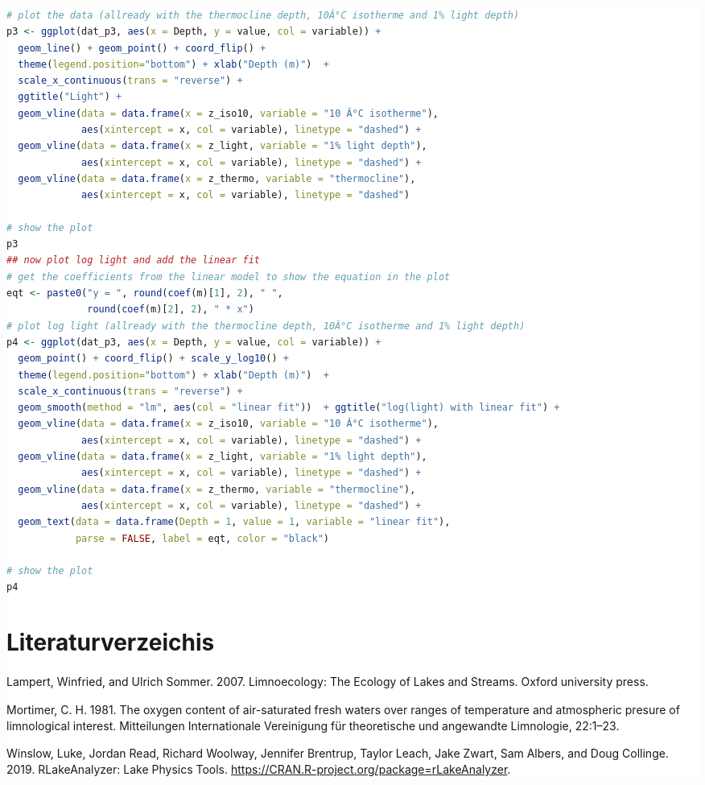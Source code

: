 ```r
# plot the data (allready with the thermocline depth, 10Â°C isotherme and 1% light depth)
p3 <- ggplot(dat_p3, aes(x = Depth, y = value, col = variable)) +
  geom_line() + geom_point() + coord_flip() +
  theme(legend.position="bottom") + xlab("Depth (m)")  +
  scale_x_continuous(trans = "reverse") +
  ggtitle("Light") +
  geom_vline(data = data.frame(x = z_iso10, variable = "10 Â°C isotherme"),
             aes(xintercept = x, col = variable), linetype = "dashed") +
  geom_vline(data = data.frame(x = z_light, variable = "1% light depth"),
             aes(xintercept = x, col = variable), linetype = "dashed") +
  geom_vline(data = data.frame(x = z_thermo, variable = "thermocline"),
             aes(xintercept = x, col = variable), linetype = "dashed")

# show the plot
p3
## now plot log light and add the linear fit
# get the coefficients from the linear model to show the equation in the plot
eqt <- paste0("y = ", round(coef(m)[1], 2), " ",
              round(coef(m)[2], 2), " * x")
# plot log light (allready with the thermocline depth, 10Â°C isotherme and 1% light depth)
p4 <- ggplot(dat_p3, aes(x = Depth, y = value, col = variable)) +
  geom_point() + coord_flip() + scale_y_log10() +
  theme(legend.position="bottom") + xlab("Depth (m)")  +
  scale_x_continuous(trans = "reverse") +
  geom_smooth(method = "lm", aes(col = "linear fit"))  + ggtitle("log(light) with linear fit") +
  geom_vline(data = data.frame(x = z_iso10, variable = "10 Â°C isotherme"),
             aes(xintercept = x, col = variable), linetype = "dashed") +
  geom_vline(data = data.frame(x = z_light, variable = "1% light depth"),
             aes(xintercept = x, col = variable), linetype = "dashed") +
  geom_vline(data = data.frame(x = z_thermo, variable = "thermocline"),
             aes(xintercept = x, col = variable), linetype = "dashed") +
  geom_text(data = data.frame(Depth = 1, value = 1, variable = "linear fit"),
            parse = FALSE, label = eqt, color = "black")

# show the plot
p4
```


# Literaturverzeichis




Lampert, Winfried, and Ulrich Sommer. 2007. Limnoecology: The Ecology
of Lakes and Streams. Oxford university press.

Mortimer, C. H. 1981. The oxygen content of air-saturated fresh waters
over ranges of temperature and atmospheric presure of limnological
interest. Mitteilungen Internationale Vereinigung für theoretische und
angewandte Limnologie, 22:1–23.

Winslow, Luke, Jordan Read, Richard Woolway, Jennifer Brentrup, Taylor
Leach, Jake Zwart, Sam Albers, and Doug Collinge. 2019. RLakeAnalyzer:
Lake Physics Tools. https://CRAN.R-project.org/package=rLakeAnalyzer.

